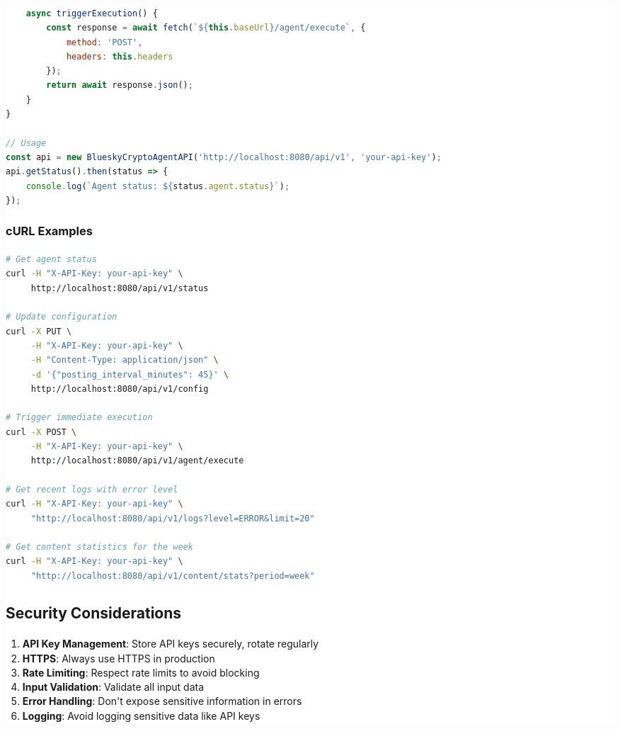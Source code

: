 ```javascript
    async triggerExecution() {
        const response = await fetch(`${this.baseUrl}/agent/execute`, {
            method: 'POST',
            headers: this.headers
        });
        return await response.json();
    }
}

// Usage
const api = new BlueskyCryptoAgentAPI('http://localhost:8080/api/v1', 'your-api-key');
api.getStatus().then(status => {
    console.log(`Agent status: ${status.agent.status}`);
});
```

### cURL Examples

```bash
# Get agent status
curl -H "X-API-Key: your-api-key" \
     http://localhost:8080/api/v1/status

# Update configuration
curl -X PUT \
     -H "X-API-Key: your-api-key" \
     -H "Content-Type: application/json" \
     -d '{"posting_interval_minutes": 45}' \
     http://localhost:8080/api/v1/config

# Trigger immediate execution
curl -X POST \
     -H "X-API-Key: your-api-key" \
     http://localhost:8080/api/v1/agent/execute

# Get recent logs with error level
curl -H "X-API-Key: your-api-key" \
     "http://localhost:8080/api/v1/logs?level=ERROR&limit=20"

# Get content statistics for the week
curl -H "X-API-Key: your-api-key" \
     "http://localhost:8080/api/v1/content/stats?period=week"
```

## Security Considerations

1. **API Key Management**: Store API keys securely, rotate regularly
2. **HTTPS**: Always use HTTPS in production
3. **Rate Limiting**: Respect rate limits to avoid blocking
4. **Input Validation**: Validate all input data
5. **Error Handling**: Don't expose sensitive information in errors
6. **Logging**: Avoid logging sensitive data like API keys
